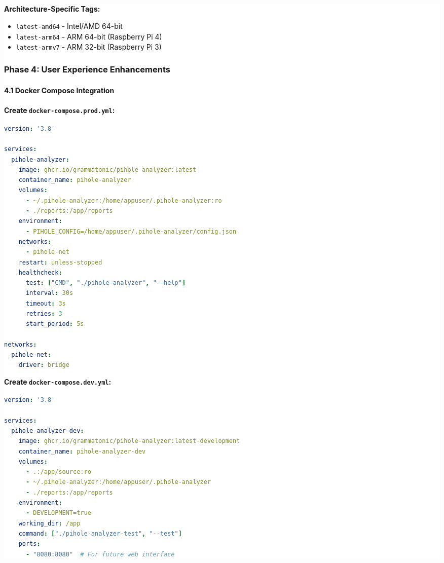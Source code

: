**Architecture-Specific Tags:**
- `latest-amd64` - Intel/AMD 64-bit
- `latest-arm64` - ARM 64-bit (Raspberry Pi 4)
- `latest-armv7` - ARM 32-bit (Raspberry Pi 3)

### Phase 4: User Experience Enhancements

#### 4.1 Docker Compose Integration

**Create `docker-compose.prod.yml`:**
```yaml
version: '3.8'

services:
  pihole-analyzer:
    image: ghcr.io/grammatonic/pihole-analyzer:latest
    container_name: pihole-analyzer
    volumes:
      - ~/.pihole-analyzer:/home/appuser/.pihole-analyzer:ro
      - ./reports:/app/reports
    environment:
      - PIHOLE_CONFIG=/home/appuser/.pihole-analyzer/config.json
    networks:
      - pihole-net
    restart: unless-stopped
    healthcheck:
      test: ["CMD", "./pihole-analyzer", "--help"]
      interval: 30s
      timeout: 3s
      retries: 3
      start_period: 5s

networks:
  pihole-net:
    driver: bridge
```

**Create `docker-compose.dev.yml`:**
```yaml
version: '3.8'

services:
  pihole-analyzer-dev:
    image: ghcr.io/grammatonic/pihole-analyzer:latest-development
    container_name: pihole-analyzer-dev
    volumes:
      - .:/app/source:ro
      - ~/.pihole-analyzer:/home/appuser/.pihole-analyzer
      - ./reports:/app/reports
    environment:
      - DEVELOPMENT=true
    working_dir: /app
    command: ["./pihole-analyzer-test", "--test"]
    ports:
      - "8080:8080"  # For future web interface
```
